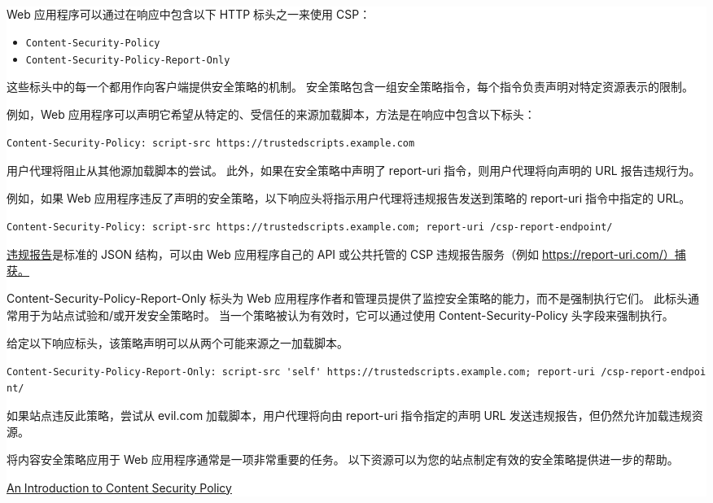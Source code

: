 

Web 应用程序可以通过在响应中包含以下 HTTP 标头之一来使用 CSP：



- `Content-Security-Policy`
- `Content-Security-Policy-Report-Only`



这些标头中的每一个都用作向客户端提供安全策略的机制。 安全策略包含一组安全策略指令，每个指令负责声明对特定资源表示的限制。



例如，Web 应用程序可以声明它希望从特定的、受信任的来源加载脚本，方法是在响应中包含以下标头：



```http
Content-Security-Policy: script-src https://trustedscripts.example.com
```



用户代理将阻止从其他源加载脚本的尝试。 此外，如果在安全策略中声明了 report-uri 指令，则用户代理将向声明的 URL 报告违规行为。



例如，如果 Web 应用程序违反了声明的安全策略，以下响应头将指示用户代理将违规报告发送到策略的 report-uri 指令中指定的 URL。



```http
Content-Security-Policy: script-src https://trustedscripts.example.com; report-uri /csp-report-endpoint/
```



[违规报告](https://www.w3.org/TR/CSP2/#violation-reports)是标准的 JSON 结构，可以由 Web 应用程序自己的 API 或公共托管的 CSP 违规报告服务（例如 https://report-uri.com/）捕获。



Content-Security-Policy-Report-Only 标头为 Web 应用程序作者和管理员提供了监控安全策略的能力，而不是强制执行它们。 此标头通常用于为站点试验和/或开发安全策略时。 当一个策略被认为有效时，它可以通过使用 Content-Security-Policy 头字段来强制执行。



给定以下响应标头，该策略声明可以从两个可能来源之一加载脚本。



```http
Content-Security-Policy-Report-Only: script-src 'self' https://trustedscripts.example.com; report-uri /csp-report-endpoint/
```



如果站点违反此策略，尝试从 evil.com 加载脚本，用户代理将向由 report-uri 指令指定的声明 URL 发送违规报告，但仍然允许加载违规资源。



将内容安全策略应用于 Web 应用程序通常是一项非常重要的任务。 以下资源可以为您的站点制定有效的安全策略提供进一步的帮助。



[An Introduction to Content Security Policy](https://www.html5rocks.com/en/tutorials/security/content-security-policy/)

